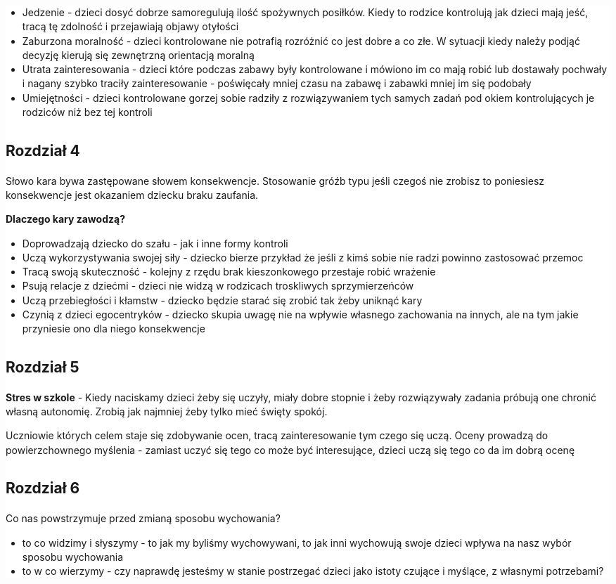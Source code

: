 * Jedzenie - dzieci dosyć dobrze samoregulują ilość spożywnych posiłków. Kiedy to rodzice kontrolują jak dzieci mają
  jeść, tracą tę zdolność i przejawiają objawy otyłości
* Zaburzona moralność - dzieci kontrolowane nie potrafią rozróżnić co jest dobre a co złe. W sytuacji kiedy należy
  podjąć decyzję kierują się zewnętrzną orientacją moralną
* Utrata zainteresowania - dzieci które podczas zabawy były kontrolowane i mówiono im co mają robić lub dostawały
  pochwały i nagany szybko traciły zainteresowanie - poświęcały mniej czasu na zabawę i zabawki mniej im się podobały
* Umiejętności - dzieci kontrolowane gorzej sobie radziły z rozwiązywaniem tych samych zadań pod okiem kontrolujących je
  rodziców niż bez tej kontroli

## Rozdział 4

Słowo kara bywa zastępowane słowem konsekwencje. Stosowanie gróźb typu jeśli czegoś nie zrobisz to poniesiesz
konsekwencje jest okazaniem dziecku braku zaufania.

**Dlaczego kary zawodzą?**

* Doprowadzają dziecko do szału - jak i inne formy kontroli
* Uczą wykorzystywania swojej siły - dziecko bierze przykład że jeśli z kimś sobie nie radzi powinno zastosować przemoc
* Tracą swoją skuteczność - kolejny z rzędu brak kieszonkowego przestaje robić wrażenie
* Psują relacje z dziećmi - dzieci nie widzą w rodzicach troskliwych sprzymierzeńców
* Uczą przebiegłości i kłamstw - dziecko będzie starać się zrobić tak żeby uniknąć kary
* Czynią z dzieci egocentryków - dziecko skupia uwagę nie na wpływie własnego zachowania na innych, ale na tym jakie
  przyniesie ono dla niego konsekwencje

## Rozdział 5

**Stres w szkole** - Kiedy naciskamy dzieci żeby się uczyły, miały dobre stopnie i żeby rozwiązywały zadania próbują one
chronić własną autonomię. Zrobią jak najmniej żeby tylko mieć święty spokój.

Uczniowie których celem staje się zdobywanie ocen, tracą zainteresowanie tym czego się uczą. Oceny prowadzą do
powierzchownego myślenia - zamiast uczyć się tego co może być interesujące, dzieci uczą się tego co da im dobrą ocenę

## Rozdział 6

Co nas powstrzymuje przed zmianą sposobu wychowania?

* to co widzimy i słyszymy - to jak my byliśmy wychowywani, to jak inni wychowują swoje dzieci wpływa na nasz wybór
  sposobu wychowania
* to w co wierzymy - czy naprawdę jesteśmy w stanie postrzegać dzieci jako istoty czujące i myślące, z własnymi
  potrzebami?
